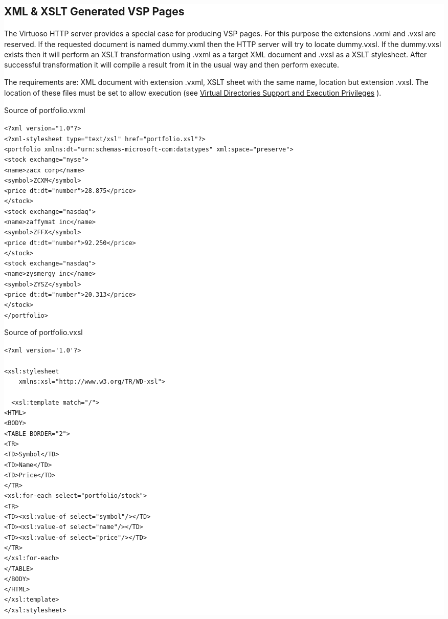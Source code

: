 <a id="id29-xml-xslt-generated-vsp-pages"></a>
## XML & XSLT Generated VSP Pages

The Virtuoso HTTP server provides a special case for producing VSP
pages. For this purpose the extensions .vxml and .vxsl are reserved. If
the requested document is named dummy.vxml then the HTTP server will try
to locate dummy.vxsl. If the dummy.vxsl exists then it will perform an
XSLT transformation using .vxml as a target XML document and .vxsl as a
XSLT stylesheet. After successful transformation it will compile a
result from it in the usual way and then perform execute.

The requirements are: XML document with extension .vxml, XSLT sheet with
the same name, location but extension .vxsl. The location of these files
must be set to allow execution (see [Virtual Directories Support and
Execution Privileges](#virtdir) ).

Source of portfolio.vxml

    <?xml version="1.0"?>
    <?xml-stylesheet type="text/xsl" href="portfolio.xsl"?>
    <portfolio xmlns:dt="urn:schemas-microsoft-com:datatypes" xml:space="preserve">
    <stock exchange="nyse">
    <name>zacx corp</name>
    <symbol>ZCXM</symbol>
    <price dt:dt="number">28.875</price>
    </stock>
    <stock exchange="nasdaq">
    <name>zaffymat inc</name>
    <symbol>ZFFX</symbol>
    <price dt:dt="number">92.250</price>
    </stock>
    <stock exchange="nasdaq">
    <name>zysmergy inc</name>
    <symbol>ZYSZ</symbol>
    <price dt:dt="number">20.313</price>
    </stock>
    </portfolio>

Source of portfolio.vxsl

    <?xml version='1.0'?>
    
    <xsl:stylesheet
        xmlns:xsl="http://www.w3.org/TR/WD-xsl">
    
      <xsl:template match="/">
    <HTML>
    <BODY>
    <TABLE BORDER="2">
    <TR>
    <TD>Symbol</TD>
    <TD>Name</TD>
    <TD>Price</TD>
    </TR>
    <xsl:for-each select="portfolio/stock">
    <TR>
    <TD><xsl:value-of select="symbol"/></TD>
    <TD><xsl:value-of select="name"/></TD>
    <TD><xsl:value-of select="price"/></TD>
    </TR>
    </xsl:for-each>
    </TABLE>
    </BODY>
    </HTML>
    </xsl:template>
    </xsl:stylesheet>